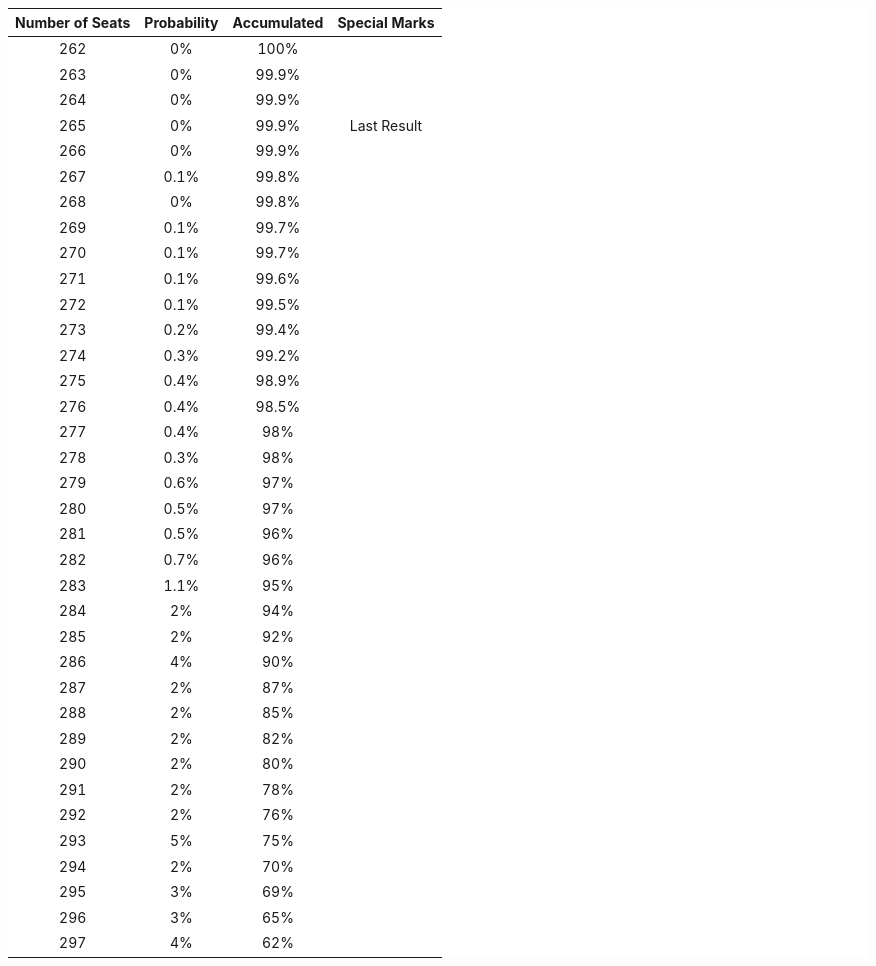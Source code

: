 | Number of Seats | Probability | Accumulated | Special Marks |
|:---------------:|:-----------:|:-----------:|:-------------:|
| 262 | 0% | 100% |  |
| 263 | 0% | 99.9% |  |
| 264 | 0% | 99.9% |  |
| 265 | 0% | 99.9% | Last Result |
| 266 | 0% | 99.9% |  |
| 267 | 0.1% | 99.8% |  |
| 268 | 0% | 99.8% |  |
| 269 | 0.1% | 99.7% |  |
| 270 | 0.1% | 99.7% |  |
| 271 | 0.1% | 99.6% |  |
| 272 | 0.1% | 99.5% |  |
| 273 | 0.2% | 99.4% |  |
| 274 | 0.3% | 99.2% |  |
| 275 | 0.4% | 98.9% |  |
| 276 | 0.4% | 98.5% |  |
| 277 | 0.4% | 98% |  |
| 278 | 0.3% | 98% |  |
| 279 | 0.6% | 97% |  |
| 280 | 0.5% | 97% |  |
| 281 | 0.5% | 96% |  |
| 282 | 0.7% | 96% |  |
| 283 | 1.1% | 95% |  |
| 284 | 2% | 94% |  |
| 285 | 2% | 92% |  |
| 286 | 4% | 90% |  |
| 287 | 2% | 87% |  |
| 288 | 2% | 85% |  |
| 289 | 2% | 82% |  |
| 290 | 2% | 80% |  |
| 291 | 2% | 78% |  |
| 292 | 2% | 76% |  |
| 293 | 5% | 75% |  |
| 294 | 2% | 70% |  |
| 295 | 3% | 69% |  |
| 296 | 3% | 65% |  |
| 297 | 4% | 62% |  |
